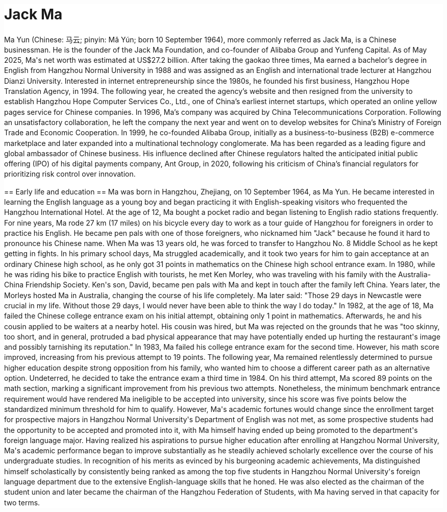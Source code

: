 # Jack Ma

Ma Yun (Chinese: 马云; pinyin: Mǎ Yún; born 10 September 1964), more commonly referred as Jack Ma, is a Chinese businessman. He is the founder of the Jack Ma Foundation, and co-founder of Alibaba Group and Yunfeng Capital. As of May 2025, Ma's net worth was estimated at US$27.2 billion.
After taking the gaokao three times, Ma earned a bachelor’s degree in English from Hangzhou Normal University in 1988 and was assigned as an English and international trade lecturer at Hangzhou Dianzi University. Interested in internet entrepreneurship since the 1980s, he founded his first business, Hangzhou Hope Translation Agency, in 1994. The following year, he created the agency’s website and then resigned from the university to establish Hangzhou Hope Computer Services Co., Ltd., one of China’s earliest internet startups, which operated an online yellow pages service for Chinese companies. In 1996, Ma’s company was acquired by China Telecommunications Corporation. Following an unsatisfactory collaboration, he left the company the next year and went on to develop websites for China’s Ministry of Foreign Trade and Economic Cooperation. In 1999, he co-founded Alibaba Group, initially as a business-to-business (B2B) e-commerce marketplace and later expanded into a multinational technology conglomerate.
Ma has been regarded as a leading figure and global ambassador of Chinese business. His influence declined after Chinese regulators halted the anticipated initial public offering (IPO) of his digital payments company, Ant Group, in 2020, following his criticism of China’s financial regulators for prioritizing risk control over innovation.


== Early life and education ==
Ma was born in Hangzhou, Zhejiang, on 10 September 1964, as Ma Yun. He became interested in learning the English language as a young boy and began practicing it with English-speaking visitors who frequented the Hangzhou International Hotel. At the age of 12, Ma bought a pocket radio and began listening to English radio stations frequently. For nine years, Ma rode 27 km (17 miles) on his bicycle every day to work as a tour guide of Hangzhou for foreigners in order to practice his English. He became pen pals with one of those foreigners, who nicknamed him "Jack" because he found it hard to pronounce his Chinese name. When Ma was 13 years old, he was forced to transfer to Hangzhou No. 8 Middle School as he kept getting in fights. In his primary school days, Ma struggled academically, and it took two years for him to gain acceptance at an ordinary Chinese high school, as he only got 31 points in mathematics on the Chinese high school entrance exam.
In 1980, while he was riding his bike to practice English with tourists, he met Ken Morley, who was traveling with his family with the Australia-China Friendship Society. Ken's son, David, became pen pals with Ma and kept in touch after the family left China. Years later, the Morleys hosted Ma in Australia, changing the course of his life completely. Ma later said: "Those 29 days in Newcastle were crucial in my life. Without those 29 days, I would never have been able to think the way I do today."
In 1982, at the age of 18, Ma failed the Chinese college entrance exam on his initial attempt, obtaining only 1 point in mathematics. Afterwards, he and his cousin applied to be waiters at a nearby hotel. His cousin was hired, but Ma was rejected on the grounds that he was "too skinny, too short, and in general, protruded a bad physical appearance that may have potentially ended up hurting the restaurant's image and possibly tarnishing its reputation."
In 1983, Ma failed his college entrance exam for the second time. However, his math score improved, increasing from his previous attempt to 19 points. The following year, Ma remained relentlessly determined to pursue higher education despite strong opposition from his family, who wanted him to choose a different career path as an alternative option. Undeterred, he decided to take the entrance exam a third time in 1984. On his third attempt, Ma scored 89 points on the math section, marking a significant improvement from his previous two attempts. Nonetheless, the minimum benchmark entrance requirement would have rendered Ma ineligible to be accepted into university, since his score was five points below the standardized minimum threshold for him to qualify.
However, Ma's academic fortunes would change since the enrollment target for prospective majors in Hangzhou Normal University's Department of English was not met, as some prospective students had the opportunity to be accepted and promoted into it, with Ma himself having ended up being promoted to the department's foreign language major. Having realized his aspirations to pursue higher education after enrolling at Hangzhou Normal University, Ma's academic performance began to improve substantially as he steadily achieved scholarly excellence over the course of his undergraduate studies. In recognition of his merits as evinced by his burgeoning academic achievements, Ma distinguished himself scholastically by consistently being ranked as among the top five students in Hangzhou Normal University's foreign language department due to the extensive English-language skills that he honed. He was also elected as the chairman of the student union and later became the chairman of the Hangzhou Federation of Students, with Ma having served in that capacity for two terms.